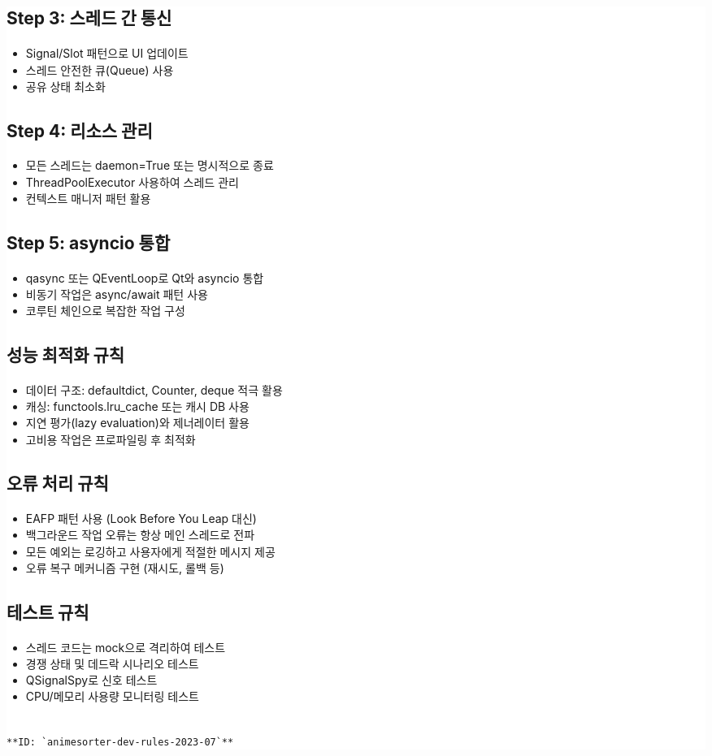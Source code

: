 ## Step 3: 스레드 간 통신
- Signal/Slot 패턴으로 UI 업데이트
- 스레드 안전한 큐(Queue) 사용
- 공유 상태 최소화

## Step 4: 리소스 관리
- 모든 스레드는 daemon=True 또는 명시적으로 종료
- ThreadPoolExecutor 사용하여 스레드 관리
- 컨텍스트 매니저 패턴 활용

## Step 5: asyncio 통합
- qasync 또는 QEventLoop로 Qt와 asyncio 통합
- 비동기 작업은 async/await 패턴 사용
- 코루틴 체인으로 복잡한 작업 구성

## 성능 최적화 규칙
- 데이터 구조: defaultdict, Counter, deque 적극 활용
- 캐싱: functools.lru_cache 또는 캐시 DB 사용
- 지연 평가(lazy evaluation)와 제너레이터 활용
- 고비용 작업은 프로파일링 후 최적화

## 오류 처리 규칙
- EAFP 패턴 사용 (Look Before You Leap 대신)
- 백그라운드 작업 오류는 항상 메인 스레드로 전파
- 모든 예외는 로깅하고 사용자에게 적절한 메시지 제공
- 오류 복구 메커니즘 구현 (재시도, 롤백 등)

## 테스트 규칙
- 스레드 코드는 mock으로 격리하여 테스트
- 경쟁 상태 및 데드락 시나리오 테스트
- QSignalSpy로 신호 테스트
- CPU/메모리 사용량 모니터링 테스트
```

**ID: `animesorter-dev-rules-2023-07`**
